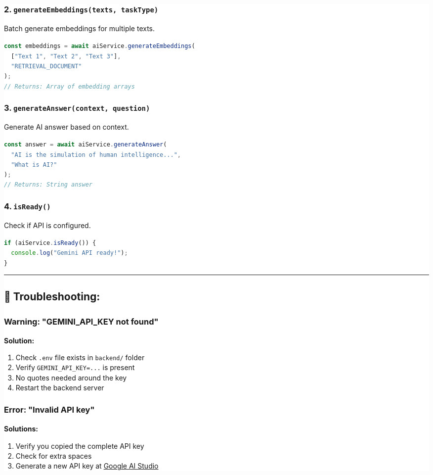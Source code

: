 ### 2. `generateEmbeddings(texts, taskType)`

Batch generate embeddings for multiple texts.

```javascript
const embeddings = await aiService.generateEmbeddings(
  ["Text 1", "Text 2", "Text 3"],
  "RETRIEVAL_DOCUMENT"
);
// Returns: Array of embedding arrays
```

### 3. `generateAnswer(context, question)`

Generate AI answer based on context.

```javascript
const answer = await aiService.generateAnswer(
  "AI is the simulation of human intelligence...",
  "What is AI?"
);
// Returns: String answer
```

### 4. `isReady()`

Check if API is configured.

```javascript
if (aiService.isReady()) {
  console.log("Gemini API ready!");
}
```

---

## 🐛 Troubleshooting:

### Warning: "GEMINI_API_KEY not found"

**Solution:**

1. Check `.env` file exists in `backend/` folder
2. Verify `GEMINI_API_KEY=...` is present
3. No quotes needed around the key
4. Restart the backend server

### Error: "Invalid API key"

**Solutions:**

1. Verify you copied the complete API key
2. Check for extra spaces
3. Generate a new API key at [Google AI Studio](https://makersuite.google.com/app/apikey)
